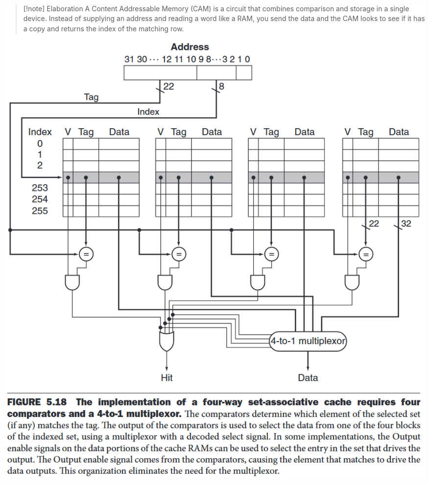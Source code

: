 > [!note] Elaboration
> A Content Addressable Memory (CAM) is a circuit that combines comparison and storage in a single device. Instead of supplying an address and reading a word like a RAM, you send the data and the CAM looks to see if it has a copy and returns the index of the matching row.

![](assets/Fig5.18.png)
